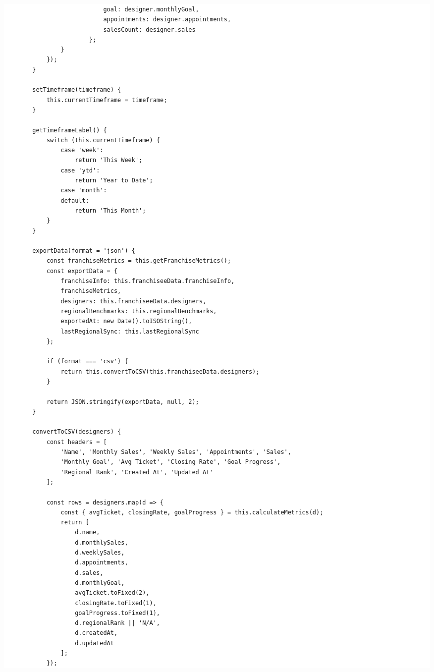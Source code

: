                                goal: designer.monthlyGoal,
                                appointments: designer.appointments,
                                salesCount: designer.sales
                            };
                    }
                });
            }

            setTimeframe(timeframe) {
                this.currentTimeframe = timeframe;
            }

            getTimeframeLabel() {
                switch (this.currentTimeframe) {
                    case 'week':
                        return 'This Week';
                    case 'ytd':
                        return 'Year to Date';
                    case 'month':
                    default:
                        return 'This Month';
                }
            }

            exportData(format = 'json') {
                const franchiseMetrics = this.getFranchiseMetrics();
                const exportData = {
                    franchiseInfo: this.franchiseeData.franchiseInfo,
                    franchiseMetrics,
                    designers: this.franchiseeData.designers,
                    regionalBenchmarks: this.regionalBenchmarks,
                    exportedAt: new Date().toISOString(),
                    lastRegionalSync: this.lastRegionalSync
                };

                if (format === 'csv') {
                    return this.convertToCSV(this.franchiseeData.designers);
                }

                return JSON.stringify(exportData, null, 2);
            }

            convertToCSV(designers) {
                const headers = [
                    'Name', 'Monthly Sales', 'Weekly Sales', 'Appointments', 'Sales',
                    'Monthly Goal', 'Avg Ticket', 'Closing Rate', 'Goal Progress',
                    'Regional Rank', 'Created At', 'Updated At'
                ];

                const rows = designers.map(d => {
                    const { avgTicket, closingRate, goalProgress } = this.calculateMetrics(d);
                    return [
                        d.name,
                        d.monthlySales,
                        d.weeklySales,
                        d.appointments,
                        d.sales,
                        d.monthlyGoal,
                        avgTicket.toFixed(2),
                        closingRate.toFixed(1),
                        goalProgress.toFixed(1),
                        d.regionalRank || 'N/A',
                        d.createdAt,
                        d.updatedAt
                    ];
                });
